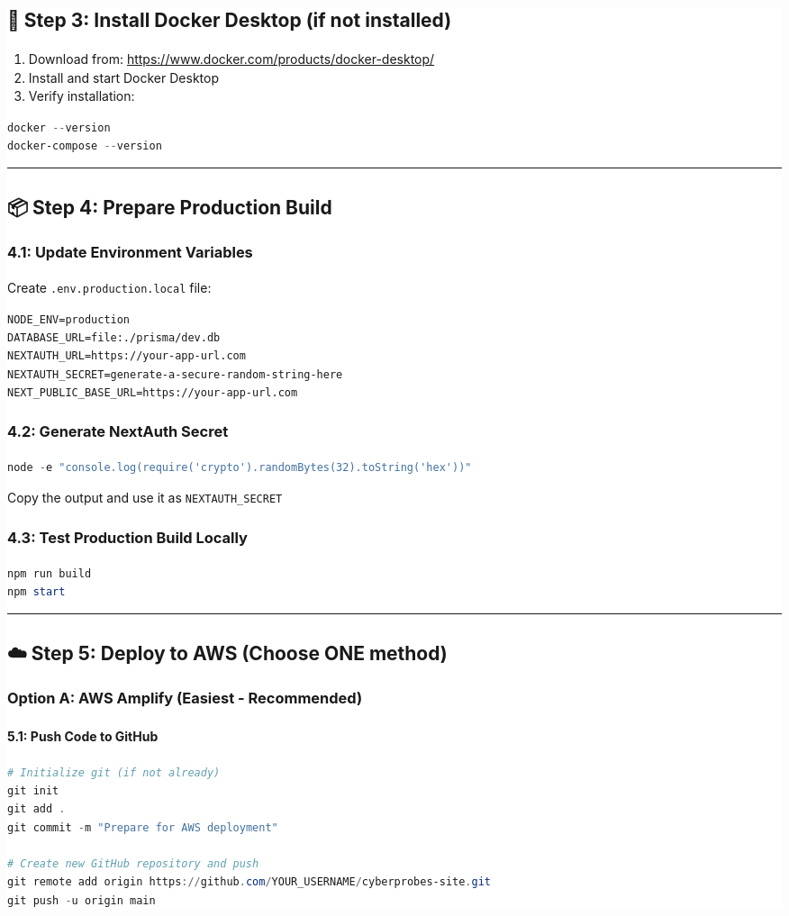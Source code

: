 ## 🐳 Step 3: Install Docker Desktop (if not installed)

1. Download from: https://www.docker.com/products/docker-desktop/
2. Install and start Docker Desktop
3. Verify installation:
```powershell
docker --version
docker-compose --version
```

---

## 📦 Step 4: Prepare Production Build

### 4.1: Update Environment Variables
Create `.env.production.local` file:

```env
NODE_ENV=production
DATABASE_URL=file:./prisma/dev.db
NEXTAUTH_URL=https://your-app-url.com
NEXTAUTH_SECRET=generate-a-secure-random-string-here
NEXT_PUBLIC_BASE_URL=https://your-app-url.com
```

### 4.2: Generate NextAuth Secret
```powershell
node -e "console.log(require('crypto').randomBytes(32).toString('hex'))"
```
Copy the output and use it as `NEXTAUTH_SECRET`

### 4.3: Test Production Build Locally
```powershell
npm run build
npm start
```

---

## ☁️ Step 5: Deploy to AWS (Choose ONE method)

### **Option A: AWS Amplify (Easiest - Recommended)**

#### 5.1: Push Code to GitHub
```powershell
# Initialize git (if not already)
git init
git add .
git commit -m "Prepare for AWS deployment"

# Create new GitHub repository and push
git remote add origin https://github.com/YOUR_USERNAME/cyberprobes-site.git
git push -u origin main
```
